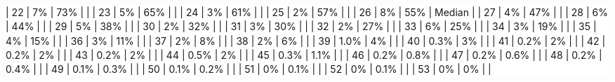 | 22 | 7% | 73% |  |
| 23 | 5% | 65% |  |
| 24 | 3% | 61% |  |
| 25 | 2% | 57% |  |
| 26 | 8% | 55% | Median |
| 27 | 4% | 47% |  |
| 28 | 6% | 44% |  |
| 29 | 5% | 38% |  |
| 30 | 2% | 32% |  |
| 31 | 3% | 30% |  |
| 32 | 2% | 27% |  |
| 33 | 6% | 25% |  |
| 34 | 3% | 19% |  |
| 35 | 4% | 15% |  |
| 36 | 3% | 11% |  |
| 37 | 2% | 8% |  |
| 38 | 2% | 6% |  |
| 39 | 1.0% | 4% |  |
| 40 | 0.3% | 3% |  |
| 41 | 0.2% | 2% |  |
| 42 | 0.2% | 2% |  |
| 43 | 0.2% | 2% |  |
| 44 | 0.5% | 2% |  |
| 45 | 0.3% | 1.1% |  |
| 46 | 0.2% | 0.8% |  |
| 47 | 0.2% | 0.6% |  |
| 48 | 0.2% | 0.4% |  |
| 49 | 0.1% | 0.3% |  |
| 50 | 0.1% | 0.2% |  |
| 51 | 0% | 0.1% |  |
| 52 | 0% | 0.1% |  |
| 53 | 0% | 0% |  |

